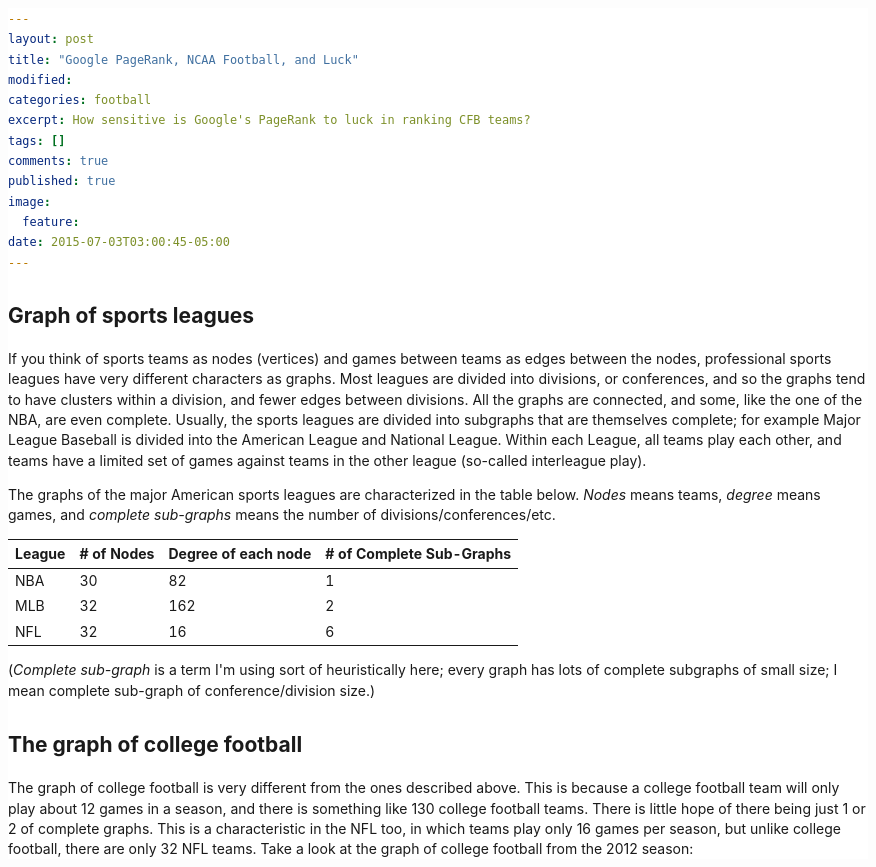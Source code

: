```yaml
---
layout: post
title: "Google PageRank, NCAA Football, and Luck"
modified:
categories: football
excerpt: How sensitive is Google's PageRank to luck in ranking CFB teams?
tags: []
comments: true
published: true
image:
  feature:
date: 2015-07-03T03:00:45-05:00
---
```


## Graph of sports leagues

If you think of sports teams as nodes (vertices) and games between teams as edges between the nodes, professional sports leagues have very different characters as graphs.  Most leagues are divided into divisions, or conferences, and so the graphs tend to have clusters within a division, and fewer edges between divisions.  All the graphs are connected, and some, like the one of the NBA, are even complete.  Usually, the sports leagues are divided into subgraphs that are themselves complete; for example Major League Baseball is divided into the American League and National League.  Within each League, all teams play each other, and teams have a limited set of games against teams in the other league (so-called interleague play).

The graphs of the major American sports leagues are characterized in the table below.  _Nodes_ means teams, _degree_ means games, and _complete sub-graphs_ means the number of divisions/conferences/etc.

| League          | # of Nodes | Degree of each node | # of Complete Sub-Graphs |
| :-------------  |:-----------| :------------------ |:------------------------ |
| NBA             | 30         | 82                  | 1                        |
| MLB             | 32         | 162                 | 2                        |
| NFL             | 32         | 16                  | 6                        |

(_Complete sub-graph_ is a term I'm using sort of heuristically here; every graph has lots of complete subgraphs of small size; I mean complete sub-graph of conference/division size.)

## The graph of college football

The graph of college football is very different from the ones described above.  This is because a college football team will only play about 12 games in a season, and there is something like 130 college football teams.  There is little hope of there being just 1 or 2 of complete graphs.  This is a characteristic in the NFL too, in which teams play only 16 games per season, but unlike college football, there are only 32 NFL teams.  Take a look at the graph of college football from the 2012 season:

<figure>
<center>
